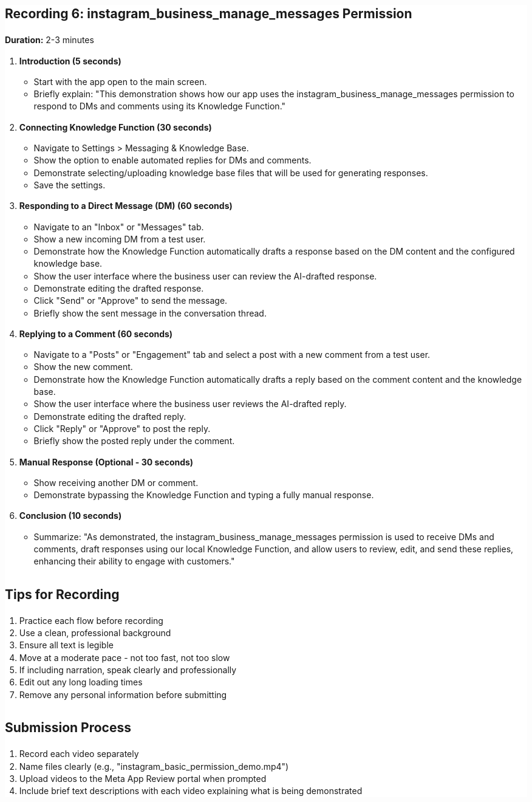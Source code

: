 ## Recording 6: instagram_business_manage_messages Permission

**Duration:** 2-3 minutes

1. **Introduction (5 seconds)**
   - Start with the app open to the main screen.
   - Briefly explain: "This demonstration shows how our app uses the instagram_business_manage_messages permission to respond to DMs and comments using its Knowledge Function."

2. **Connecting Knowledge Function (30 seconds)**
   - Navigate to Settings > Messaging & Knowledge Base.
   - Show the option to enable automated replies for DMs and comments.
   - Demonstrate selecting/uploading knowledge base files that will be used for generating responses.
   - Save the settings.

3. **Responding to a Direct Message (DM) (60 seconds)**
   - Navigate to an "Inbox" or "Messages" tab.
   - Show a new incoming DM from a test user.
   - Demonstrate how the Knowledge Function automatically drafts a response based on the DM content and the configured knowledge base.
   - Show the user interface where the business user can review the AI-drafted response.
   - Demonstrate editing the drafted response.
   - Click "Send" or "Approve" to send the message.
   - Briefly show the sent message in the conversation thread.

4. **Replying to a Comment (60 seconds)**
   - Navigate to a "Posts" or "Engagement" tab and select a post with a new comment from a test user.
   - Show the new comment.
   - Demonstrate how the Knowledge Function automatically drafts a reply based on the comment content and the knowledge base.
   - Show the user interface where the business user reviews the AI-drafted reply.
   - Demonstrate editing the drafted reply.
   - Click "Reply" or "Approve" to post the reply.
   - Briefly show the posted reply under the comment.

5. **Manual Response (Optional - 30 seconds)**
   - Show receiving another DM or comment.
   - Demonstrate bypassing the Knowledge Function and typing a fully manual response.

6. **Conclusion (10 seconds)**
   - Summarize: "As demonstrated, the instagram_business_manage_messages permission is used to receive DMs and comments, draft responses using our local Knowledge Function, and allow users to review, edit, and send these replies, enhancing their ability to engage with customers."

## Tips for Recording

1. Practice each flow before recording
2. Use a clean, professional background
3. Ensure all text is legible
4. Move at a moderate pace - not too fast, not too slow
5. If including narration, speak clearly and professionally
6. Edit out any long loading times
7. Remove any personal information before submitting

## Submission Process

1. Record each video separately
2. Name files clearly (e.g., "instagram_basic_permission_demo.mp4")
3. Upload videos to the Meta App Review portal when prompted
4. Include brief text descriptions with each video explaining what is being demonstrated 